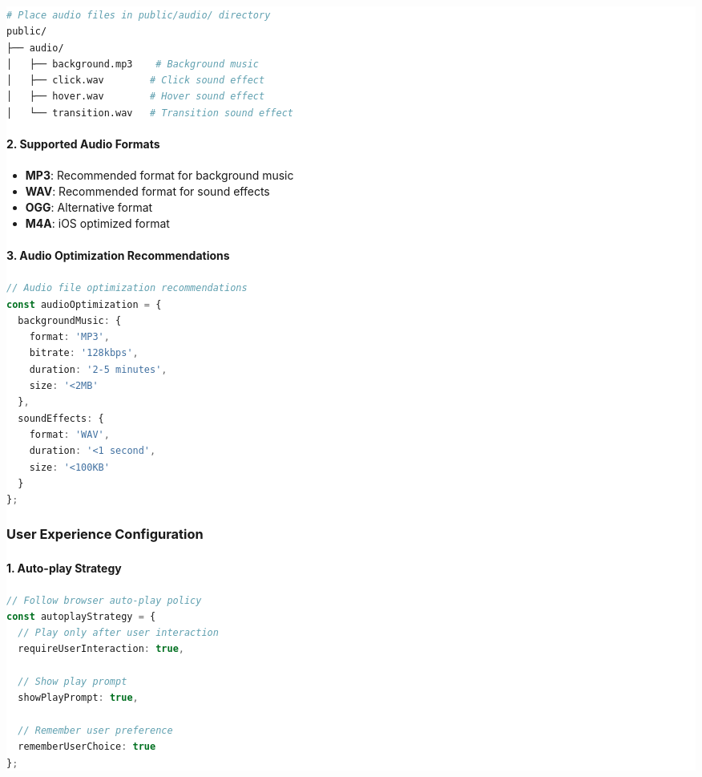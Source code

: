 ```bash
# Place audio files in public/audio/ directory
public/
├── audio/
│   ├── background.mp3    # Background music
│   ├── click.wav        # Click sound effect
│   ├── hover.wav        # Hover sound effect
│   └── transition.wav   # Transition sound effect
```

#### 2. Supported Audio Formats

- **MP3**: Recommended format for background music
- **WAV**: Recommended format for sound effects
- **OGG**: Alternative format
- **M4A**: iOS optimized format

#### 3. Audio Optimization Recommendations

```typescript
// Audio file optimization recommendations
const audioOptimization = {
  backgroundMusic: {
    format: 'MP3',
    bitrate: '128kbps',
    duration: '2-5 minutes',
    size: '<2MB'
  },
  soundEffects: {
    format: 'WAV',
    duration: '<1 second',
    size: '<100KB'
  }
};
```

### User Experience Configuration

#### 1. Auto-play Strategy

```typescript
// Follow browser auto-play policy
const autoplayStrategy = {
  // Play only after user interaction
  requireUserInteraction: true,

  // Show play prompt
  showPlayPrompt: true,

  // Remember user preference
  rememberUserChoice: true
};
```
